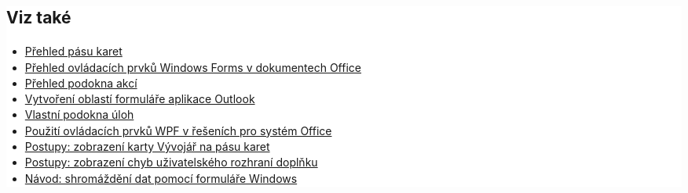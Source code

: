 ## <a name="see-also"></a>Viz také
- [Přehled pásu karet](../vsto/ribbon-overview.md)
- [Přehled ovládacích prvků Windows Forms v dokumentech Office](../vsto/windows-forms-controls-on-office-documents-overview.md)
- [Přehled podokna akcí](../vsto/actions-pane-overview.md)
- [Vytvoření oblastí formuláře aplikace Outlook](../vsto/creating-outlook-form-regions.md)
- [Vlastní podokna úloh](../vsto/custom-task-panes.md)
- [Použití ovládacích prvků WPF v řešeních pro systém Office](../vsto/using-wpf-controls-in-office-solutions.md)
- [Postupy: zobrazení karty Vývojář na pásu karet](../vsto/how-to-show-the-developer-tab-on-the-ribbon.md)
- [Postupy: zobrazení chyb uživatelského rozhraní doplňku](../vsto/how-to-show-add-in-user-interface-errors.md)
- [Návod: shromáždění dat pomocí formuláře Windows](../vsto/walkthrough-collecting-data-using-a-windows-form.md)
